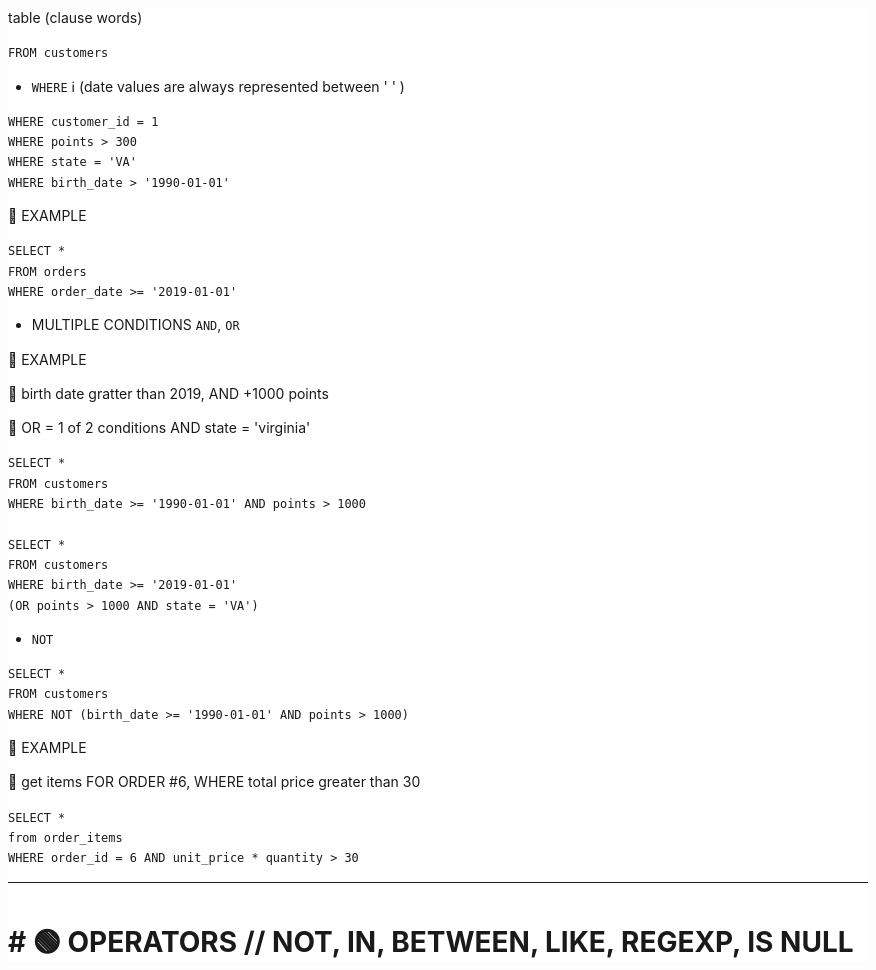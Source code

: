 table  (clause words)
```
FROM customers 
```

- `WHERE`
ℹ️ (date values are always represented between  ' ' )
```
WHERE customer_id = 1
WHERE points > 300
WHERE state = 'VA'
WHERE birth_date > '1990-01-01'
```

🤙 EXAMPLE

```
SELECT *
FROM orders
WHERE order_date >= '2019-01-01' 
```


- MULTIPLE CONDITIONS `AND`, `OR`


🤙 EXAMPLE

🧮 birth date gratter than 2019, AND +1000 points

🧮 OR = 1 of 2 conditions AND state = 'virginia'
```
SELECT *
FROM customers
WHERE birth_date >= '1990-01-01' AND points > 1000

SELECT *
FROM customers
WHERE birth_date >= '2019-01-01' 
(OR points > 1000 AND state = 'VA')
```
- `NOT`
```
SELECT *
FROM customers
WHERE NOT (birth_date >= '1990-01-01' AND points > 1000)
```
🤙 EXAMPLE

🧮 get items FOR ORDER #6, WHERE total price greater than 30

```
SELECT * 
from order_items
WHERE order_id = 6 AND unit_price * quantity > 30
```

-------------------------------------
# # 🟢 OPERATORS // NOT, IN, BETWEEN, LIKE, REGEXP, IS NULL
